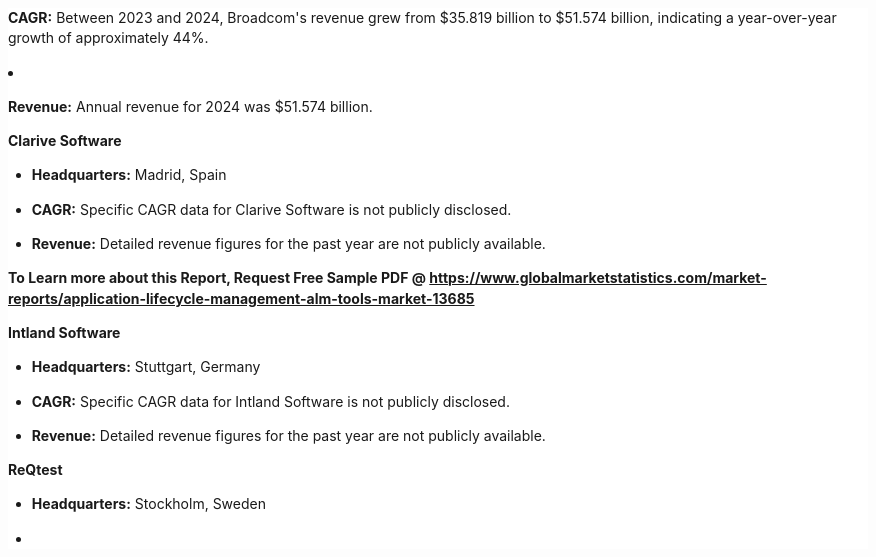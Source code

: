 <p class="""" data-start=""1293"" data-end=""1428""><strong data-start=""1293"" data-end=""1302"">CAGR:</strong> <span class=""relative -mx-px my-[-0.2rem] rounded-sm px-px py-[0.2rem]"">Between 2023 and 2024, Broadcom's revenue grew from $35.819 billion to $51.574 billion, indicating a year-over-year growth of approximately 44%.</span></p>
</li>
<li class="""" data-start=""1430"" data-end=""1570"">
<p class="""" data-start=""1432"" data-end=""1570""><strong data-start=""1432"" data-end=""1444"">Revenue:</strong> <span class=""relative -mx-px my-[-0.2rem] rounded-sm px-px py-[0.2rem]"">Annual revenue for 2024 was $51.574 billion.</span></p>
</li>
</ul>
<p class="""" data-start=""1572"" data-end=""1595""><strong data-start=""1572"" data-end=""1595"">Clarive Software</strong></p>
<ul data-start=""1597"" data-end=""1903"">
<li class="""" data-start=""1597"" data-end=""1702"">
<p class="""" data-start=""1599"" data-end=""1702""><strong data-start=""1599"" data-end=""1616"">Headquarters:</strong> <span class=""relative -mx-px my-[-0.2rem] rounded-sm px-px py-[0.2rem]"">Madrid, Spain</span></p>
</li>
<li class="""" data-start=""1704"" data-end=""1801"">
<p class="""" data-start=""1706"" data-end=""1801""><strong data-start=""1706"" data-end=""1715"">CAGR:</strong> <span class=""relative -mx-px my-[-0.2rem] rounded-sm px-px py-[0.2rem]"">Specific CAGR data for Clarive Software is not publicly disclosed.</span></p>
</li>
<li class="""" data-start=""1803"" data-end=""1903"">
<p class="""" data-start=""1805"" data-end=""1903""><strong data-start=""1805"" data-end=""1817"">Revenue:</strong> <span class=""relative -mx-px my-[-0.2rem] rounded-sm px-px py-[0.2rem]"">Detailed revenue figures for the past year are not publicly available.</span></p>
</li>
</ul>
<p><span class=""relative -mx-px my-[-0.2rem] rounded-sm px-px py-[0.2rem]""><strong>To Learn more about this Report, Request Free Sample PDF @&nbsp;<a href=""https://www.globalmarketstatistics.com/market-reports/application-lifecycle-management-alm-tools-market-13685"">https://www.globalmarketstatistics.com/market-reports/application-lifecycle-management-alm-tools-market-13685</a></strong></span></p>
<p class="""" data-start=""1905"" data-end=""1928""><strong data-start=""1905"" data-end=""1928"">Intland Software</strong></p>
<ul data-start=""1930"" data-end=""2236"">
<li class="""" data-start=""1930"" data-end=""2035"">
<p class="""" data-start=""1932"" data-end=""2035""><strong data-start=""1932"" data-end=""1949"">Headquarters:</strong> <span class=""relative -mx-px my-[-0.2rem] rounded-sm px-px py-[0.2rem]"">Stuttgart, Germany</span></p>
</li>
<li class="""" data-start=""2037"" data-end=""2134"">
<p class="""" data-start=""2039"" data-end=""2134""><strong data-start=""2039"" data-end=""2048"">CAGR:</strong> <span class=""relative -mx-px my-[-0.2rem] rounded-sm px-px py-[0.2rem]"">Specific CAGR data for Intland Software is not publicly disclosed.</span></p>
</li>
<li class="""" data-start=""2136"" data-end=""2236"">
<p class="""" data-start=""2138"" data-end=""2236""><strong data-start=""2138"" data-end=""2150"">Revenue:</strong> <span class=""relative -mx-px my-[-0.2rem] rounded-sm px-px py-[0.2rem]"">Detailed revenue figures for the past year are not publicly available.</span></p>
</li>
</ul>
<p class="""" data-start=""2238"" data-end=""2252""><strong data-start=""2238"" data-end=""2252"">ReQtest</strong></p>
<ul data-start=""2254"" data-end=""2560"">
<li class="""" data-start=""2254"" data-end=""2359"">
<p class="""" data-start=""2256"" data-end=""2359""><strong data-start=""2256"" data-end=""2273"">Headquarters:</strong> <span class=""relative -mx-px my-[-0.2rem] rounded-sm px-px py-[0.2rem]"">Stockholm, Sweden</span></p>
</li>
<li class="""" data-start=""2361"" data-end=""2458"">